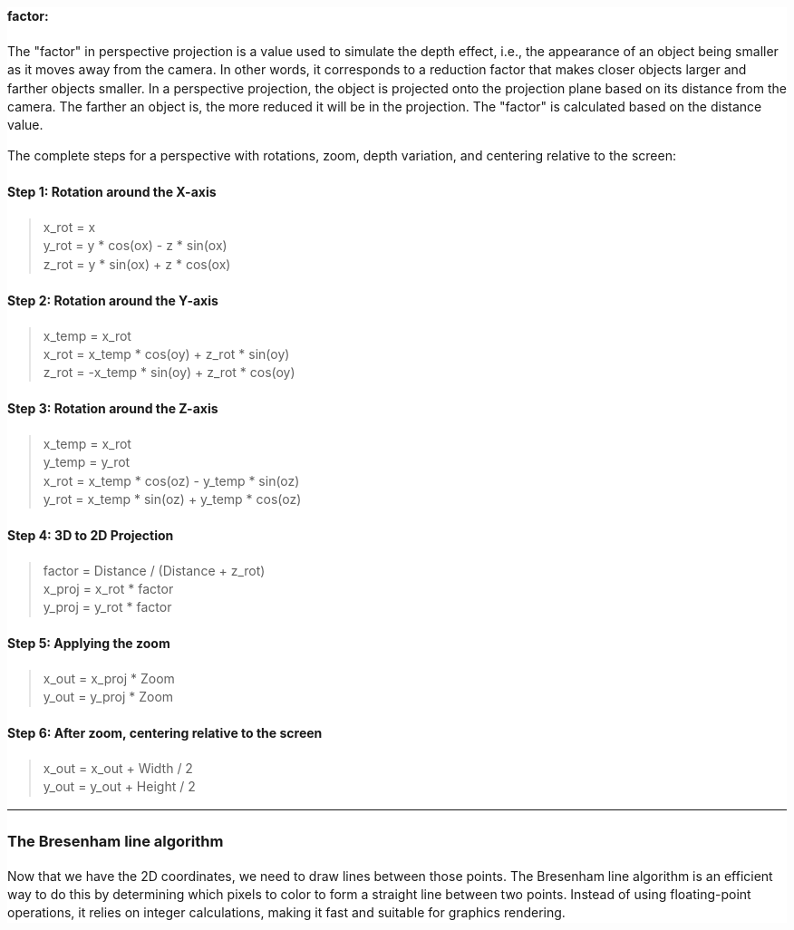 #### factor:
The "factor" in perspective projection is a value used to simulate the depth effect, i.e., the appearance of an object being smaller as it moves away from the camera.
In other words, it corresponds to a reduction factor that makes closer objects larger and farther objects smaller.
In a perspective projection, the object is projected onto the projection plane based on its distance from the camera.
The farther an object is, the more reduced it will be in the projection.
The "factor" is calculated based on the distance value.  

The complete steps for a perspective with rotations, zoom, depth variation, and centering relative to the screen:

#### Step 1: Rotation around the X-axis  
> x_rot = x  
> y_rot = y * cos(ox) - z * sin(ox)  
> z_rot = y * sin(ox) + z * cos(ox)  

#### Step 2: Rotation around the Y-axis  
> x_temp = x_rot  
> x_rot = x_temp * cos(oy) + z_rot * sin(oy)  
> z_rot = -x_temp * sin(oy) + z_rot * cos(oy)  

#### Step 3: Rotation around the Z-axis  
> x_temp = x_rot  
> y_temp = y_rot  
> x_rot = x_temp * cos(oz) - y_temp * sin(oz)  
> y_rot = x_temp * sin(oz) + y_temp * cos(oz)  

#### Step 4: 3D to 2D Projection  
> factor = Distance / (Distance + z_rot)  
> x_proj = x_rot * factor  
> y_proj = y_rot * factor  

#### Step 5: Applying the zoom  
> x_out = x_proj * Zoom  
> y_out = y_proj * Zoom  

#### Step 6: After zoom, centering relative to the screen  
> x_out = x_out + Width / 2  
> y_out = y_out + Height / 2

---

### The Bresenham line algorithm 
Now that we have the 2D coordinates, we need to draw lines between those points.
The Bresenham line algorithm is an efficient way to do this by determining which pixels to color to form a straight line between two points.
Instead of using floating-point operations, it relies on integer calculations, making it fast and suitable for graphics rendering.

